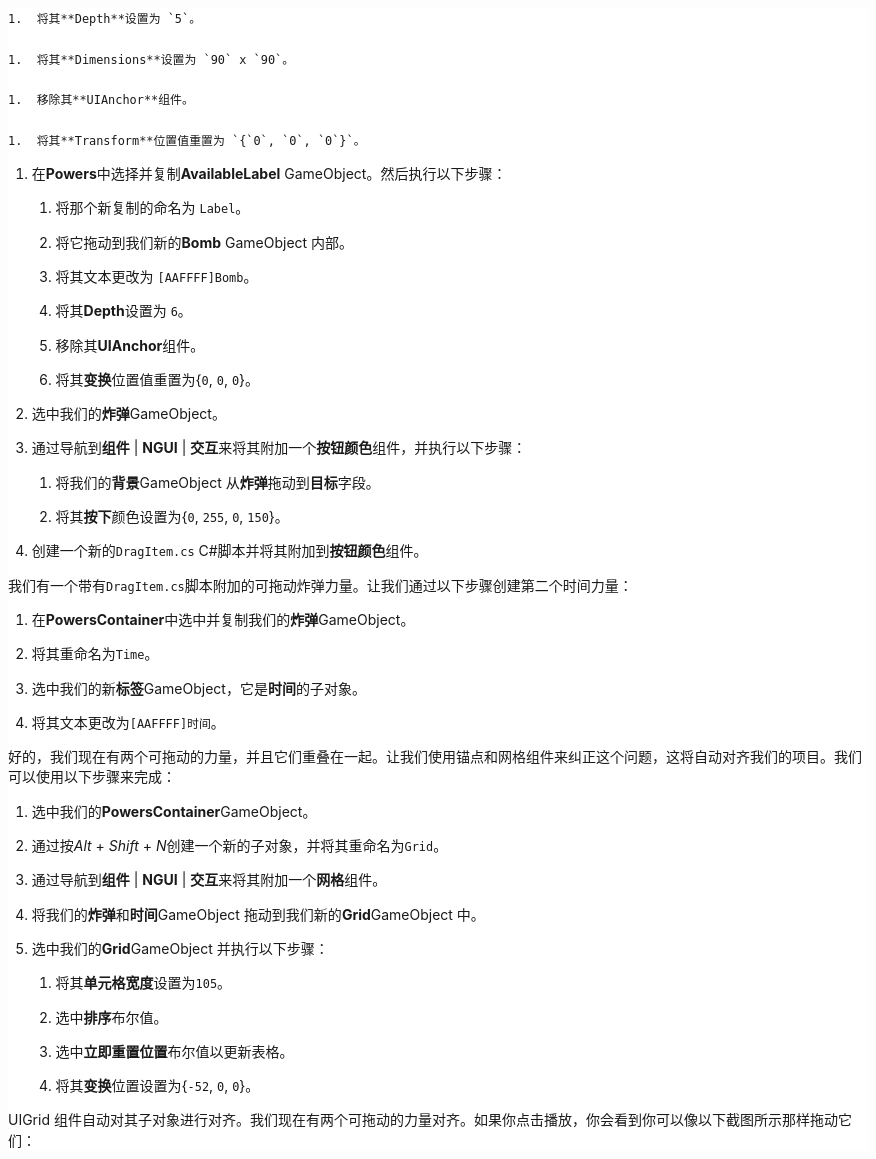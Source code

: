     1.  将其**Depth**设置为 `5`。

    1.  将其**Dimensions**设置为 `90` x `90`。

    1.  移除其**UIAnchor**组件。

    1.  将其**Transform**位置值重置为 `{`0`, `0`, `0`}`。

1.  在**Powers**中选择并复制**AvailableLabel** GameObject。然后执行以下步骤：

    1.  将那个新复制的命名为 `Label`。

    1.  将它拖动到我们新的**Bomb** GameObject 内部。

    1.  将其文本更改为 `[AAFFFF]Bomb`。

    1.  将其**Depth**设置为 `6`。

    1.  移除其**UIAnchor**组件。

    1.  将其**变换**位置值重置为{`0`, `0`, `0`}。

1.  选中我们的**炸弹**GameObject。

1.  通过导航到**组件** | **NGUI** | **交互**来将其附加一个**按钮颜色**组件，并执行以下步骤：

    1.  将我们的**背景**GameObject 从**炸弹**拖动到**目标**字段。

    1.  将其**按下**颜色设置为{`0`, `255`, `0`, `150`}。

1.  创建一个新的`DragItem.cs` C#脚本并将其附加到**按钮颜色**组件。

我们有一个带有`DragItem.cs`脚本附加的可拖动炸弹力量。让我们通过以下步骤创建第二个时间力量：

1.  在**PowersContainer**中选中并复制我们的**炸弹**GameObject。

1.  将其重命名为`Time`。

1.  选中我们的新**标签**GameObject，它是**时间**的子对象。

1.  将其文本更改为`[AAFFFF]时间`。

好的，我们现在有两个可拖动的力量，并且它们重叠在一起。让我们使用锚点和网格组件来纠正这个问题，这将自动对齐我们的项目。我们可以使用以下步骤来完成：

1.  选中我们的**PowersContainer**GameObject。

1.  通过按*Alt* + *Shift* + *N*创建一个新的子对象，并将其重命名为`Grid`。

1.  通过导航到**组件** | **NGUI** | **交互**来将其附加一个**网格**组件。

1.  将我们的**炸弹**和**时间**GameObject 拖动到我们新的**Grid**GameObject 中。

1.  选中我们的**Grid**GameObject 并执行以下步骤：

    1.  将其**单元格宽度**设置为`105`。

    1.  选中**排序**布尔值。

    1.  选中**立即重置位置**布尔值以更新表格。

    1.  将其**变换**位置设置为{`-52`, `0`, `0`}。

UIGrid 组件自动对其子对象进行对齐。我们现在有两个可拖动的力量对齐。如果你点击播放，你会看到你可以像以下截图所示那样拖动它们：
